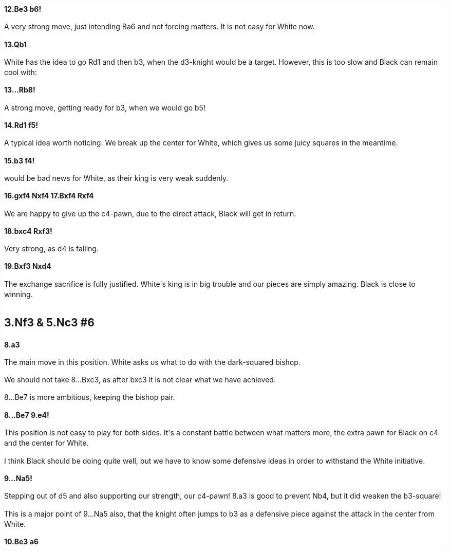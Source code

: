 **12.Be3 b6!**

A very strong move, just intending Ba6 and not forcing matters. It is not easy for White now.

**13.Qb1**

White has the idea to go Rd1 and then b3, when the d3-knight would be a target. However, this is too slow and Black can remain cool with:

**13...Rb8!**

A strong move, getting ready for b3, when we would go b5!

**14.Rd1 f5!**

A typical idea worth noticing. We break up the center for White, which gives us some juicy squares in the meantime.

**15.b3 f4!**

would be bad news for White, as their king is very weak suddenly.

**16.gxf4 Nxf4 17.Bxf4 Rxf4**

We are happy to give up the c4-pawn, due to the direct attack, Black will get in return.

**18.bxc4 Rxf3!**

Very strong, as d4 is falling.

**19.Bxf3 Nxd4**

The exchange sacrifice is fully justified. White's king is in big trouble and our pieces are simply amazing. Black is close to winning.

## 3.Nf3 & 5.Nc3 #6

**8.a3**

The main move in this position. White asks us what to do with the dark-squared bishop.

We should not take 8...Bxc3, as after bxc3 it is not clear what we have achieved.

8...Be7 is more ambitious, keeping the bishop pair.

**8...Be7 9.e4!**

This position is not easy to play for both sides. It's a constant battle between what matters more, the extra pawn for Black on c4 and the center for White.

I think Black should be doing quite well, but we have to know some defensive ideas in order to withstand the White initiative.

**9...Na5!**

Stepping out of d5 and also supporting our strength, our c4-pawn! 8.a3 is good to prevent Nb4, but it did weaken the b3-square!<level value="+1"/>

This is a major point of 9...Na5 also, that the knight often jumps to b3 as a defensive piece against the attack in the center from White.

**10.Be3 a6**
